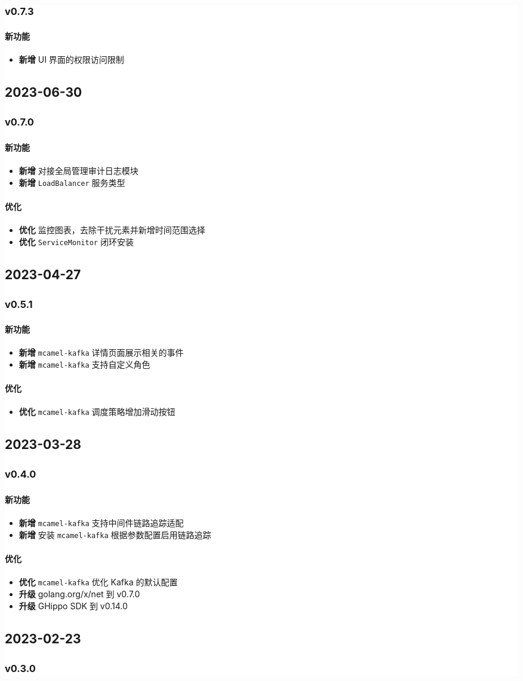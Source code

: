 ### v0.7.3

#### 新功能

- **新增** UI 界面的权限访问限制

## 2023-06-30

### v0.7.0

#### 新功能

- **新增** 对接全局管理审计日志模块
- **新增** `LoadBalancer` 服务类型

#### 优化

- **优化** 监控图表，去除干扰元素并新增时间范围选择
- **优化** `ServiceMonitor` 闭环安装

## 2023-04-27

### v0.5.1

#### 新功能

- **新增** `mcamel-kafka` 详情页面展示相关的事件
- **新增** `mcamel-kafka` 支持自定义角色

#### 优化

- **优化** `mcamel-kafka` 调度策略增加滑动按钮

## 2023-03-28

### v0.4.0

#### 新功能

- **新增** `mcamel-kafka` 支持中间件链路追踪适配
- **新增** 安装 `mcamel-kafka` 根据参数配置启用链路追踪

#### 优化

- **优化** `mcamel-kafka` 优化 Kafka 的默认配置
- **升级** golang.org/x/net 到 v0.7.0
- **升级** GHippo SDK 到 v0.14.0

## 2023-02-23

### v0.3.0
